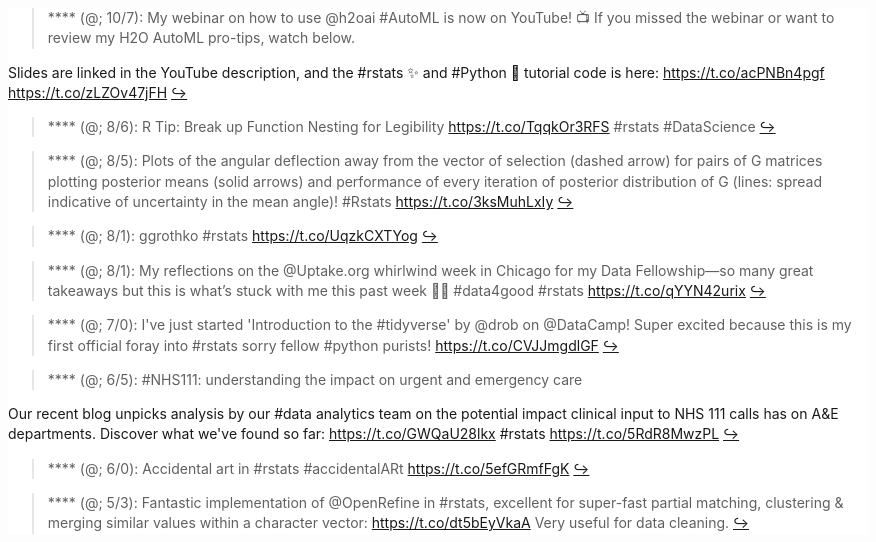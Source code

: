


> **** (@; 10/7): My webinar on how to use @h2oai #AutoML is now on YouTube! 📺 If you missed the webinar or want to review my H2O AutoML pro-tips, watch below. 
>
Slides are linked in the YouTube description, and the #rstats ✨ and #Python 🐍 tutorial code is here: https://t.co/acPNBn4pgf https://t.co/zLZOv47jFH  [&#8618;](https://twitter.com/dataandme/status/976550923626401793)




> **** (@; 8/6): R Tip: Break up Function Nesting for Legibility https://t.co/TqqkOr3RFS #rstats #DataScience  [&#8618;](https://twitter.com/dataandme/status/976524599457452032)




> **** (@; 8/5): Plots of the angular deflection away from the vector of selection (dashed arrow) for pairs of G matrices plotting posterior means (solid arrows) and performance of every iteration of posterior distribution of G (lines: spread indicative of uncertainty in the mean angle)! #Rstats https://t.co/3ksMuhLxIy  [&#8618;](https://twitter.com/dataandme/status/976509600571772930)




> **** (@; 8/1): ggrothko #rstats https://t.co/UqzkCXTYog  [&#8618;](https://twitter.com/dataandme/status/976540063667429376)




> **** (@; 8/1): My reflections on the @Uptake.org whirlwind week in Chicago for my Data Fellowship—so many great takeaways but this is what’s stuck with me this past week 🙌🏻 #data4good #rstats https://t.co/qYYN42urix  [&#8618;](https://twitter.com/dataandme/status/976520144326283264)




> **** (@; 7/0): I've just started 'Introduction to the #tidyverse' by @drob on @DataCamp! Super excited because this is my first official foray into #rstats sorry fellow #python purists! https://t.co/CVJJmgdlGF  [&#8618;](https://twitter.com/dataandme/status/976512013538086912)




> **** (@; 6/5): #NHS111: understanding the impact on urgent and emergency care
>
Our recent blog unpicks analysis by our #data analytics team on the potential impact clinical input to NHS 111 calls has on A&amp;E departments. Discover what we've found so far: https://t.co/GWQaU28lkx #rstats https://t.co/5RdR8MwzPL  [&#8618;](https://twitter.com/dataandme/status/976531901916831744)




> **** (@; 6/0): Accidental art in #rstats #accidentalARt https://t.co/5efGRmfFgK  [&#8618;](https://twitter.com/dataandme/status/976526989468295169)




> **** (@; 5/3): Fantastic implementation of @OpenRefine in #rstats, excellent for super-fast partial matching, clustering &amp; merging similar values within a character vector: https://t.co/dt5bEyVkaA Very useful for data cleaning.  [&#8618;](https://twitter.com/dataandme/status/976504124068970496)
